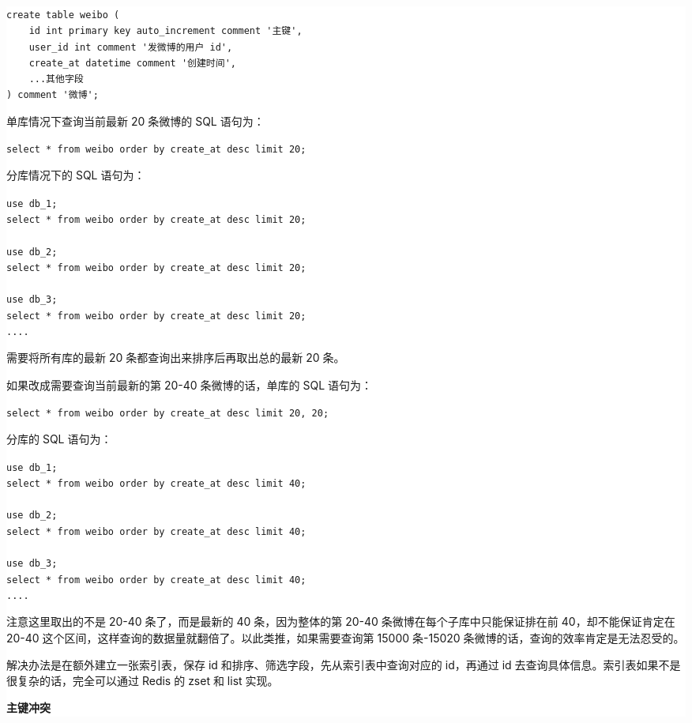 ```
create table weibo (
    id int primary key auto_increment comment '主键',
    user_id int comment '发微博的用户 id',
    create_at datetime comment '创建时间',
    ...其他字段
) comment '微博';
```

 单库情况下查询当前最新 20 条微博的 SQL 语句为：

```
select * from weibo order by create_at desc limit 20;
```

 分库情况下的 SQL 语句为：

```
use db_1;
select * from weibo order by create_at desc limit 20;

use db_2;
select * from weibo order by create_at desc limit 20;

use db_3;
select * from weibo order by create_at desc limit 20;
....
```

 需要将所有库的最新 20 条都查询出来排序后再取出总的最新 20 条。

 如果改成需要查询当前最新的第 20-40 条微博的话，单库的 SQL 语句为：

```
select * from weibo order by create_at desc limit 20, 20;
```

 分库的 SQL 语句为：

```
use db_1;
select * from weibo order by create_at desc limit 40;

use db_2;
select * from weibo order by create_at desc limit 40;

use db_3;
select * from weibo order by create_at desc limit 40;
....
```

 注意这里取出的不是 20-40 条了，而是最新的 40 条，因为整体的第 20-40 条微博在每个子库中只能保证排在前 40，却不能保证肯定在 20-40 这个区间，这样查询的数据量就翻倍了。以此类推，如果需要查询第 15000 条-15020 条微博的话，查询的效率肯定是无法忍受的。

 解决办法是在额外建立一张索引表，保存 id 和排序、筛选字段，先从索引表中查询对应的 id，再通过 id 去查询具体信息。索引表如果不是很复杂的话，完全可以通过 Redis 的 zset 和 list 实现。

**主键冲突**
